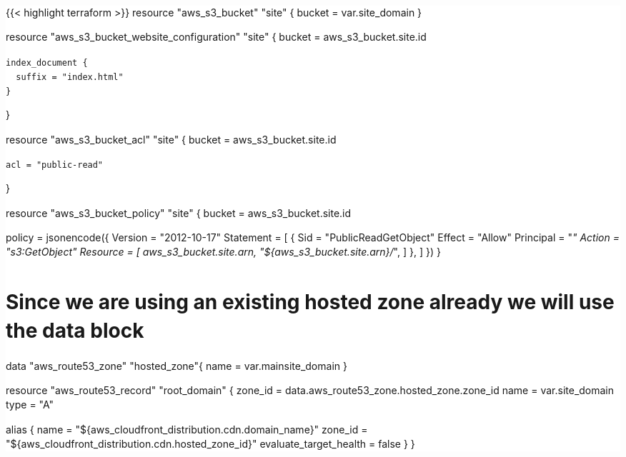 {{< highlight terraform >}}
resource "aws_s3_bucket" "site" {
    bucket = var.site_domain
}

resource "aws_s3_bucket_website_configuration" "site" {
    bucket = aws_s3_bucket.site.id

    index_document {
      suffix = "index.html"
    }
}

resource "aws_s3_bucket_acl" "site" {
    bucket = aws_s3_bucket.site.id

    acl = "public-read"
}

resource "aws_s3_bucket_policy" "site" {
  bucket = aws_s3_bucket.site.id

  policy = jsonencode({
    Version = "2012-10-17"
    Statement = [
      {
        Sid       = "PublicReadGetObject"
        Effect    = "Allow"
        Principal = "*"
        Action    = "s3:GetObject"
        Resource = [
          aws_s3_bucket.site.arn,
          "${aws_s3_bucket.site.arn}/*",
        ]
      },
    ]
  })
}

# Since we are using an existing hosted zone already we will use the data block
data "aws_route53_zone" "hosted_zone"{
  name = var.mainsite_domain
}

resource "aws_route53_record" "root_domain" {
  zone_id = data.aws_route53_zone.hosted_zone.zone_id
  name = var.site_domain
  type = "A"

  alias {
    name = "${aws_cloudfront_distribution.cdn.domain_name}"
    zone_id = "${aws_cloudfront_distribution.cdn.hosted_zone_id}"
    evaluate_target_health = false
  }
}
